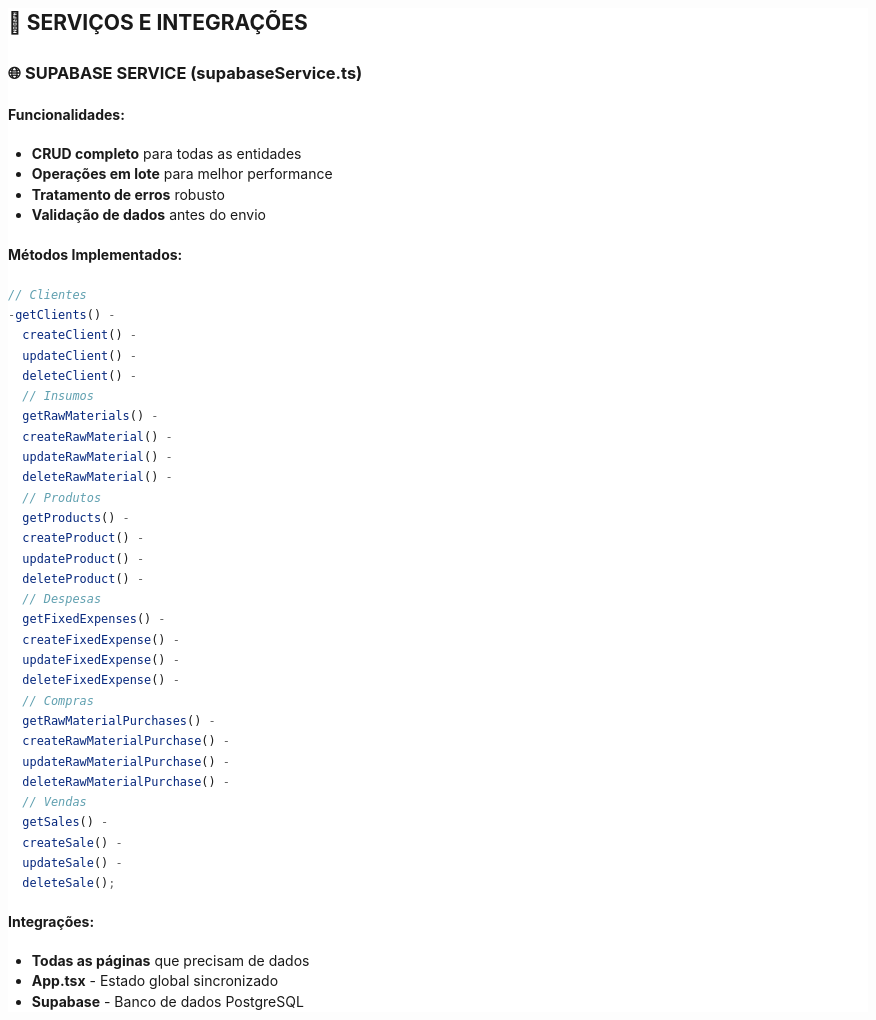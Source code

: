 
## 🔌 **SERVIÇOS E INTEGRAÇÕES**

### **🌐 SUPABASE SERVICE (supabaseService.ts)**

#### **Funcionalidades:**

- **CRUD completo** para todas as entidades
- **Operações em lote** para melhor performance
- **Tratamento de erros** robusto
- **Validação de dados** antes do envio

#### **Métodos Implementados:**

```typescript
// Clientes
-getClients() -
  createClient() -
  updateClient() -
  deleteClient() -
  // Insumos
  getRawMaterials() -
  createRawMaterial() -
  updateRawMaterial() -
  deleteRawMaterial() -
  // Produtos
  getProducts() -
  createProduct() -
  updateProduct() -
  deleteProduct() -
  // Despesas
  getFixedExpenses() -
  createFixedExpense() -
  updateFixedExpense() -
  deleteFixedExpense() -
  // Compras
  getRawMaterialPurchases() -
  createRawMaterialPurchase() -
  updateRawMaterialPurchase() -
  deleteRawMaterialPurchase() -
  // Vendas
  getSales() -
  createSale() -
  updateSale() -
  deleteSale();
```

#### **Integrações:**

- **Todas as páginas** que precisam de dados
- **App.tsx** - Estado global sincronizado
- **Supabase** - Banco de dados PostgreSQL
